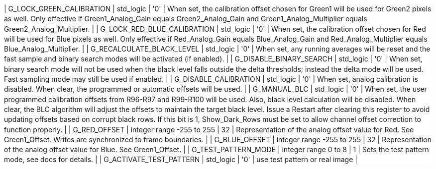 | G_LOCK_GREEN_CALIBRATION    | std_logic                 | '0'     | When set, the calibration offset chosen for Green1 will be used for  Green2 pixels as well. Only effective if Green1_Analog_Gain equals  Green2_Analog_Gain and Green1_Analog_Multiplier equals Green2_Analog_Multiplier.                                                                                                                                                                                                                                                                                             |
| G_LOCK_RED_BLUE_CALIBRATION | std_logic                 | '0'     | When set, the calibration offset chosen for Red will be used for Blue  pixels as well. Only effective if Red_Analog_Gain equals  Blue_Analog_Gain and Red_Analog_Multiplier equals Blue_Analog_Multiplier.                                                                                                                                                                                                                                                                                                            |
| G_RECALCULATE_BLACK_LEVEL   | std_logic                 | '0'     | When set, any running averages will be reset and the fast sample and  binary search modes will be activated (if enabled).                                                                                                                                                                                                                                                                                                                                                                                             |
| G_DISABLE_BINARY_SEARCH     | std_logic                 | '0'     | When set, binary search mode will not be used when the black level falls  outside the delta thresholds; instead the delta mode will be used.  Fast sampling mode may still be used if enabled.                                                                                                                                                                                                                                                                                                                        |
| G_DISABLE_CALIBRATION       | std_logic                 | '0'     | When set, analog calibration is disabled.  When clear, the programmed or automatic offsets will be used.                                                                                                                                                                                                                                                                                                                                                                                                              |
| G_MANUAL_BLC                | std_logic                 | '0'     | When set, the user programmed calibration offsets from R96-R97 and  R99-R100 will be used. Also, black level calculation will be disabled.  When clear, the BLC algorithm will adjust the offsets to maintain the  target black level. Issue a Restart after clearing this register to avoid  updating offsets based on corrupt black rows.  If this bit is 1, Show_Dark_Rows must be set to allow channel offset  correction to function properly.                                                                   |
| G_RED_OFFSET                | integer range -255 to 255 | 32      | Representation of the analog offset value for Red.  See Green1_Offset. Writes are synchronized to frame boundaries.                                                                                                                                                                                                                                                                                                                                                                                                   |
| G_BLUE_OFFSET               | integer range -255 to 255 | 32      | Representation of the analog offset value for Blue. See Green1_Offset.                                                                                                                                                                                                                                                                                                                                                                                                                                                |
| G_TEST_PATTERN_MODE         | integer range 0 to 8      | 1       | Sets the test pattern mode, see docs for details.                                                                                                                                                                                                                                                                                                                                                                                                                                                                     |
| G_ACTIVATE_TEST_PATTERN     | std_logic                 | '0'     | use test pattern or real image                                                                                                                                                                                                                                                                                                                                                                                                                                                                                        |